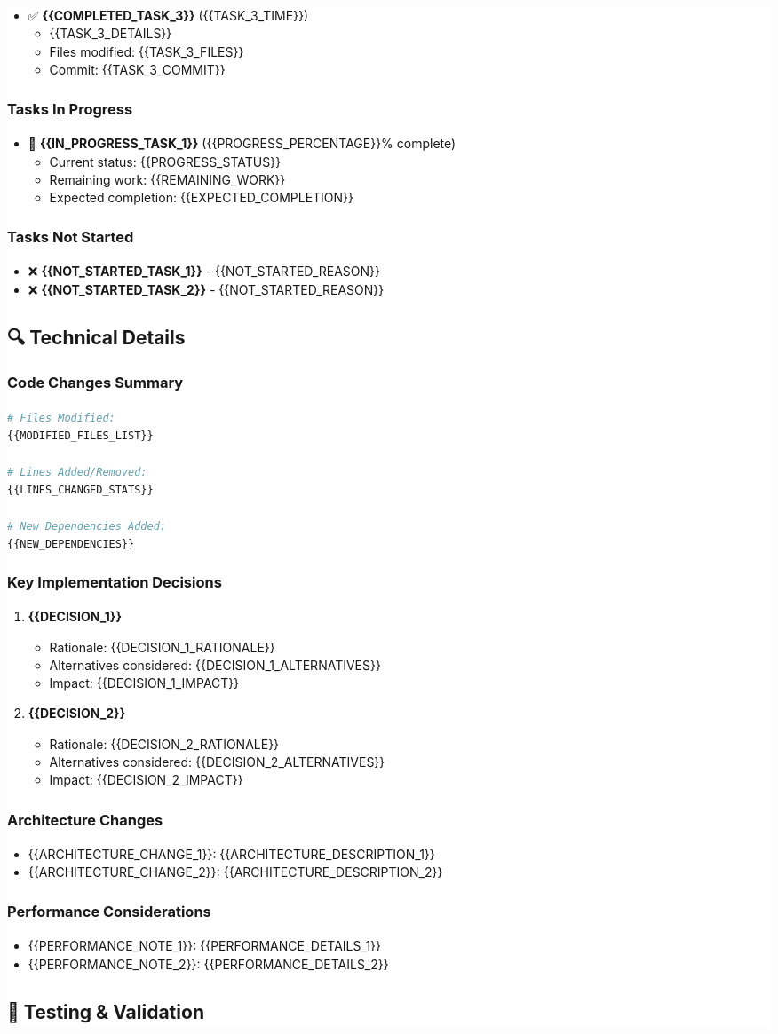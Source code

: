 - ✅ **{{COMPLETED_TASK_3}}** ({{TASK_3_TIME}})
  - {{TASK_3_DETAILS}}
  - Files modified: {{TASK_3_FILES}}
  - Commit: {{TASK_3_COMMIT}}

### Tasks In Progress
- 🔄 **{{IN_PROGRESS_TASK_1}}** ({{PROGRESS_PERCENTAGE}}% complete)
  - Current status: {{PROGRESS_STATUS}}
  - Remaining work: {{REMAINING_WORK}}
  - Expected completion: {{EXPECTED_COMPLETION}}

### Tasks Not Started
- ❌ **{{NOT_STARTED_TASK_1}}** - {{NOT_STARTED_REASON}}
- ❌ **{{NOT_STARTED_TASK_2}}** - {{NOT_STARTED_REASON}}

## 🔍 Technical Details

### Code Changes Summary
```bash
# Files Modified:
{{MODIFIED_FILES_LIST}}

# Lines Added/Removed:
{{LINES_CHANGED_STATS}}

# New Dependencies Added:
{{NEW_DEPENDENCIES}}
```

### Key Implementation Decisions
1. **{{DECISION_1}}**
   - Rationale: {{DECISION_1_RATIONALE}}
   - Alternatives considered: {{DECISION_1_ALTERNATIVES}}
   - Impact: {{DECISION_1_IMPACT}}

2. **{{DECISION_2}}**
   - Rationale: {{DECISION_2_RATIONALE}}
   - Alternatives considered: {{DECISION_2_ALTERNATIVES}}
   - Impact: {{DECISION_2_IMPACT}}

### Architecture Changes
- {{ARCHITECTURE_CHANGE_1}}: {{ARCHITECTURE_DESCRIPTION_1}}
- {{ARCHITECTURE_CHANGE_2}}: {{ARCHITECTURE_DESCRIPTION_2}}

### Performance Considerations
- {{PERFORMANCE_NOTE_1}}: {{PERFORMANCE_DETAILS_1}}
- {{PERFORMANCE_NOTE_2}}: {{PERFORMANCE_DETAILS_2}}

## 🧪 Testing & Validation

